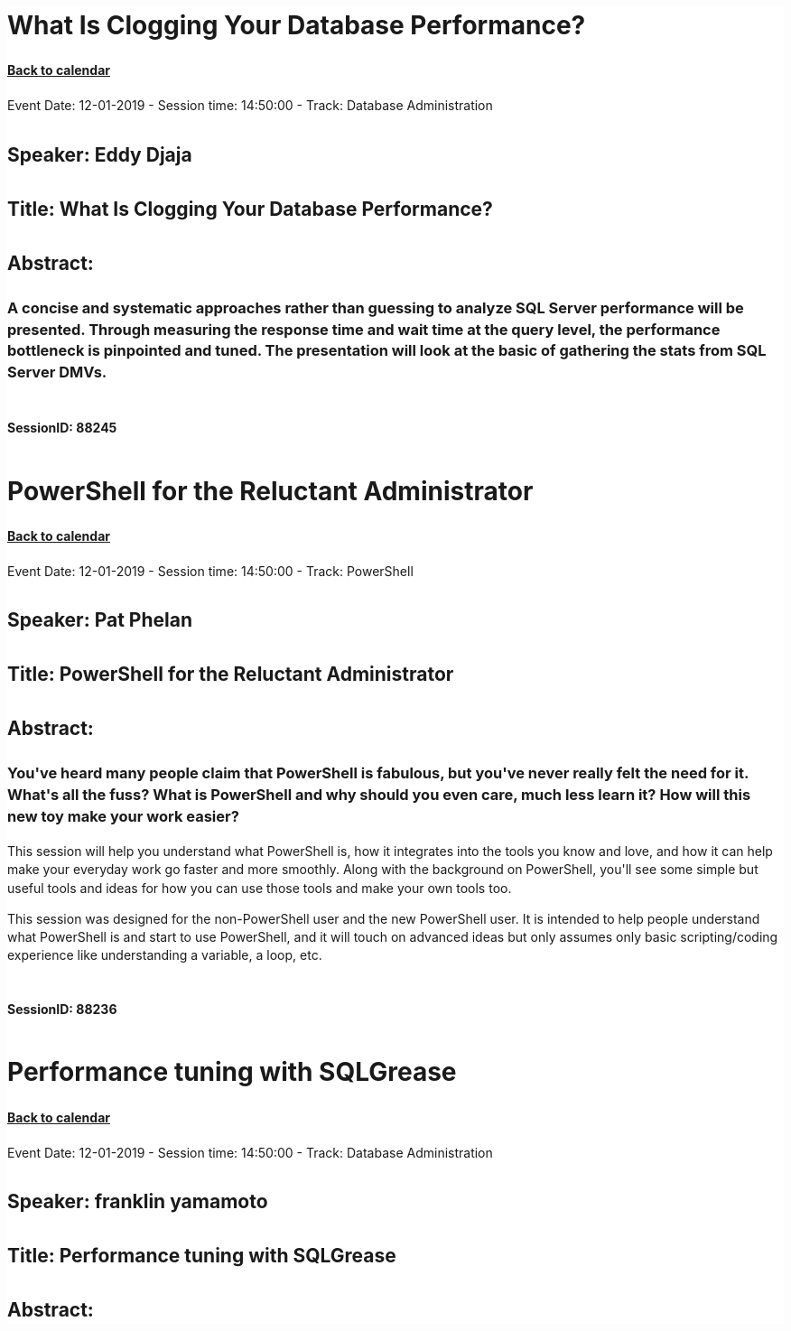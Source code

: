 # What Is Clogging Your Database Performance?
#### [Back to calendar](#SQLSaturday-#815---Nashville-2019)
Event Date: 12-01-2019 - Session time: 14:50:00 - Track: Database Administration 
## Speaker: Eddy Djaja
## Title: What Is Clogging Your Database Performance?
## Abstract:
### A concise and systematic approaches rather than guessing to analyze SQL Server performance will be presented. Through measuring the response time and wait time at the query level, the performance bottleneck is pinpointed and tuned. The presentation will look at the basic of gathering the stats from SQL Server DMVs.
#  
#### SessionID: 88245
# PowerShell for the Reluctant Administrator
#### [Back to calendar](#SQLSaturday-#815---Nashville-2019)
Event Date: 12-01-2019 - Session time: 14:50:00 - Track: PowerShell
## Speaker: Pat Phelan
## Title: PowerShell for the Reluctant Administrator
## Abstract:
### You've heard many people claim that PowerShell is fabulous, but you've never really felt the need for it. What's all the fuss? What is PowerShell and why should you even care, much less learn it? How will this new toy make your work easier?

This session will help you understand what PowerShell is, how it integrates into the tools you know and love, and how it can help make your everyday work go faster and more smoothly. Along with the background on PowerShell, you'll see some simple but useful tools and ideas for how you can use those tools and make your own tools too.

This session was designed for the non-PowerShell user and the new PowerShell user. It is intended to help people understand what PowerShell is and start to use PowerShell, and it will touch on advanced ideas but only assumes only basic scripting/coding experience like understanding a variable, a loop, etc.
#  
#### SessionID: 88236
# Performance tuning with SQLGrease
#### [Back to calendar](#SQLSaturday-#815---Nashville-2019)
Event Date: 12-01-2019 - Session time: 14:50:00 - Track: Database Administration 
## Speaker: franklin yamamoto
## Title: Performance tuning with SQLGrease
## Abstract: